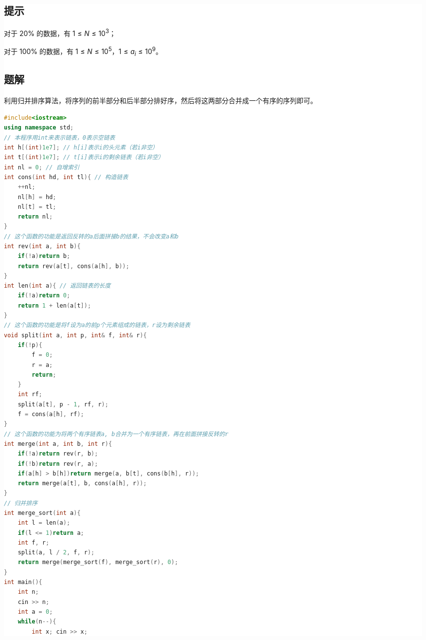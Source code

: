 ## 提示

对于 $20\%$ 的数据，有 $1 \leq N \leq 10^3$；

对于 $100\%$ 的数据，有 $1 \leq N \leq 10^5$，$1 \le a_i \le 10^9$。

## 题解

利用归并排序算法，将序列的前半部分和后半部分排好序，然后将这两部分合并成一个有序的序列即可。

```cpp
#include<iostream>
using namespace std;
// 本程序用int来表示链表，0表示空链表
int h[(int)1e7]; // h[i]表示i的头元素（若i非空）
int t[(int)1e7]; // t[i]表示i的剩余链表（若i非空）
int nl = 0; // 自增索引
int cons(int hd, int tl){ // 构造链表
    ++nl;
    nl[h] = hd;
    nl[t] = tl;
    return nl;
}
// 这个函数的功能是返回反转的a后面拼接b的结果，不会改变a和b
int rev(int a, int b){ 
    if(!a)return b;
    return rev(a[t], cons(a[h], b));
}
int len(int a){ // 返回链表的长度
    if(!a)return 0;
    return 1 + len(a[t]);
}
// 这个函数的功能是将f设为a的前p个元素组成的链表，r设为剩余链表
void split(int a, int p, int& f, int& r){
    if(!p){
        f = 0;
        r = a;
        return;
    }
    int rf;
    split(a[t], p - 1, rf, r);
    f = cons(a[h], rf);
}
// 这个函数的功能为将两个有序链表a, b合并为一个有序链表，再在前面拼接反转的r
int merge(int a, int b, int r){
    if(!a)return rev(r, b);
    if(!b)return rev(r, a);
    if(a[h] > b[h])return merge(a, b[t], cons(b[h], r));
    return merge(a[t], b, cons(a[h], r));
}
// 归并排序
int merge_sort(int a){
    int l = len(a);
    if(l <= 1)return a;
    int f, r;
    split(a, l / 2, f, r);
    return merge(merge_sort(f), merge_sort(r), 0);
}
int main(){
    int n;
    cin >> n;
    int a = 0;
    while(n--){
        int x; cin >> x;
```